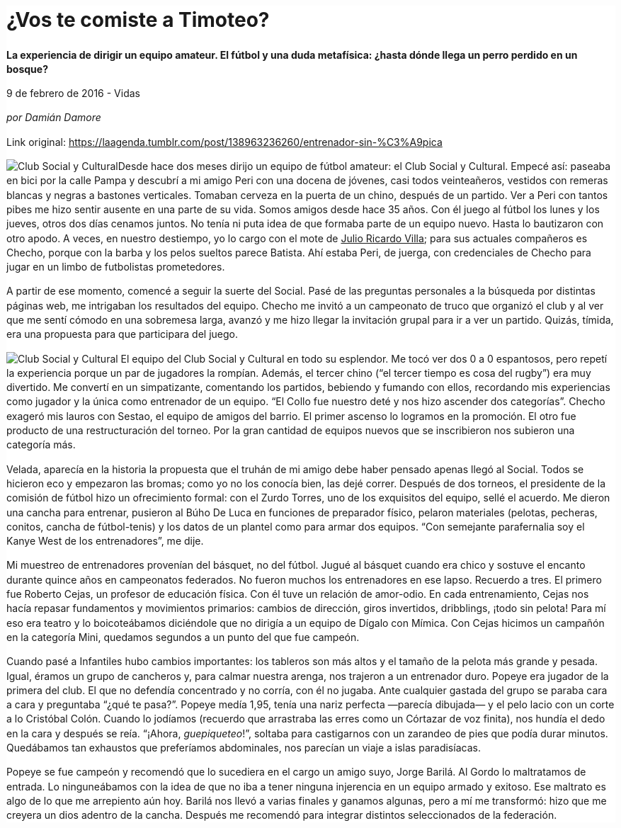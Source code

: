 # ¿Vos te comiste a Timoteo?

**La experiencia de dirigir un equipo amateur. El fútbol y una duda metafísica: ¿hasta dónde llega un perro perdido en un bosque?**

9 de febrero de 2016 - Vidas

_por Damián Damore_

Link original: https://laagenda.tumblr.com/post/138963236260/entrenador-sin-%C3%A9pica

![Club Social y Cultural](https://64.media.tumblr.com/e17477097f3c0057bed8a377d06d399c/tumblr_inline_pjzvnfPBTF1t6q87u_500.jpg)Desde hace dos meses dirijo un equipo de fútbol amateur: el Club Social y Cultural. Empecé así: paseaba en bici por la calle Pampa y descubrí a mi amigo Peri con una docena de jóvenes, casi todos veinteañeros, vestidos con remeras blancas y negras a bastones verticales. Tomaban cerveza en la puerta de un chino, después de un partido. Ver a Peri con tantos pibes me hizo sentir ausente en una parte de su vida. Somos amigos desde hace 35 años. Con él juego al fútbol los lunes y los jueves, otros dos días cenamos juntos. No tenía ni puta idea de que formaba parte de un equipo nuevo. Hasta lo bautizaron con otro apodo. A veces, en nuestro destiempo, yo lo cargo con el mote de [Julio Ricardo Villa](https://www.youtube.com/watch?v=nq1Kn_82J6U); para sus actuales compañeros es Checho, porque con la barba y los pelos sueltos parece Batista. Ahí estaba Peri, de juerga, con credenciales de Checho para jugar en un limbo de futbolistas prometedores.

A partir de ese momento, comencé a seguir la suerte del Social. Pasé de las preguntas personales a la búsqueda por distintas páginas web, me intrigaban los resultados del equipo. Checho me invitó a un campeonato de truco que organizó el club y al ver que me sentí cómodo en una sobremesa larga, avanzó y me hizo llegar la invitación grupal para ir a ver un partido. Quizás, tímida, era una propuesta para que participara del juego.

![Club Social y Cultural](https://64.media.tumblr.com/e17477097f3c0057bed8a377d06d399c/tumblr_inline_pjzvnfPBTF1t6q87u_500.jpg) El equipo del Club Social y Cultural en todo su esplendor. Me tocó ver dos 0 a 0 espantosos, pero repetí la experiencia porque un par de jugadores la rompían. Además, el tercer chino (“el tercer tiempo es cosa del rugby”) era muy divertido. Me convertí en un simpatizante, comentando los partidos, bebiendo y fumando con ellos, recordando mis experiencias como jugador y la única como entrenador de un equipo. “El Collo fue nuestro deté y nos hizo ascender dos categorías”. Checho exageró mis lauros con Sestao, el equipo de amigos del barrio. El primer ascenso lo logramos en la promoción. El otro fue producto de una restructuración del torneo. Por la gran cantidad de equipos nuevos que se inscribieron nos subieron una categoría más.

Velada, aparecía en la historia la propuesta que el truhán de mi amigo debe haber pensado apenas llegó al Social. Todos se hicieron eco y empezaron las bromas; como yo no los conocía bien, las dejé correr. Después de dos torneos, el presidente de la comisión de fútbol hizo un ofrecimiento formal: con el Zurdo Torres, uno de los exquisitos del equipo, sellé el acuerdo. Me dieron una cancha para entrenar, pusieron al Búho De Luca en funciones de preparador físico, pelaron materiales (pelotas, pecheras, conitos, cancha de fútbol-tenis) y los datos de un plantel como para armar dos equipos. “Con semejante parafernalia soy el Kanye West de los entrenadores”, me dije.

Mi muestreo de entrenadores provenían del básquet, no del fútbol. Jugué al básquet cuando era chico y sostuve el encanto durante quince años en campeonatos federados. No fueron muchos los entrenadores en ese lapso. Recuerdo a tres. El primero fue Roberto Cejas, un profesor de educación física. Con él tuve un relación de amor-odio. En cada entrenamiento, Cejas nos hacía repasar fundamentos y movimientos primarios: cambios de dirección, giros invertidos, dribblings, ¡todo sin pelota! Para mí eso era teatro y lo boicoteábamos diciéndole que no dirigía a un equipo de Dígalo con Mímica. Con Cejas hicimos un campañón en la categoría Mini, quedamos segundos a un punto del que fue campeón.

Cuando pasé a Infantiles hubo cambios importantes: los tableros son más altos y el tamaño de la pelota más grande y pesada. Igual, éramos un grupo de cancheros y, para calmar nuestra arenga, nos trajeron a un entrenador duro. Popeye era jugador de la primera del club. El que no defendía concentrado y no corría, con él no jugaba. Ante cualquier gastada del grupo se paraba cara a cara y preguntaba “¿qué te pasa?”. Popeye medía 1,95, tenía una nariz perfecta —parecía dibujada— y el pelo lacio con un corte a lo Cristóbal Colón. Cuando lo jodíamos (recuerdo que arrastraba las erres como un Córtazar de voz finita), nos hundía el dedo en la cara y después se reía. “¡Ahora, *guepiqueteo*!”, soltaba para castigarnos con un zarandeo de pies que podía durar minutos. Quedábamos tan exhaustos que preferíamos abdominales, nos parecían un viaje a islas paradisíacas.

Popeye se fue campeón y recomendó que lo sucediera en el cargo un amigo suyo, Jorge Barilá. Al Gordo lo maltratamos de entrada. Lo ninguneábamos con la idea de que no iba a tener ninguna injerencia en un equipo armado y exitoso. Ese maltrato es algo de lo que me arrepiento aún hoy. Barilá nos llevó a varias finales y ganamos algunas, pero a mí me transformó: hizo que me creyera un dios adentro de la cancha. Después me recomendó para integrar distintos seleccionados de la federación.
